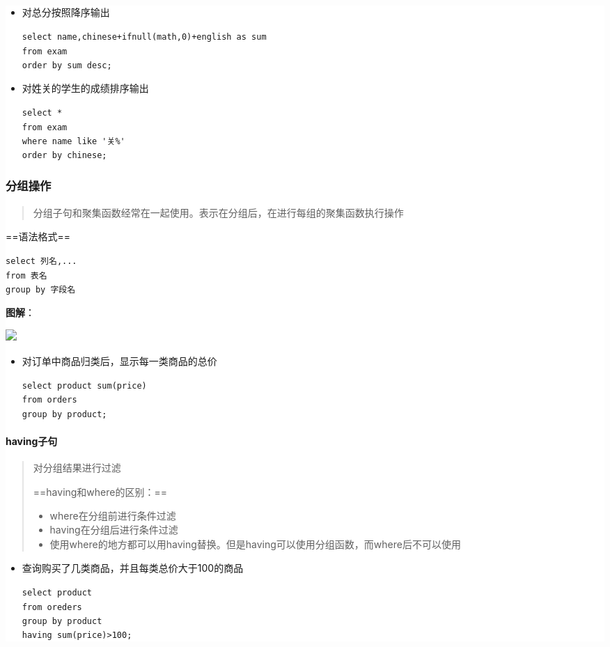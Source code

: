 - 对总分按照降序输出

  ```mysql
  select name,chinese+ifnull(math,0)+english as sum
  from exam
  order by sum desc;
  ```

- 对姓关的学生的成绩排序输出

  ```mysql
  select *
  from exam
  where name like '关%' 
  order by chinese;
  ```



### 分组操作

> 分组子句和聚集函数经常在一起使用。表示在分组后，在进行每组的聚集函数执行操作

==语法格式==

```mysql
select 列名,...
from 表名
group by 字段名
```

**图解**：

![](https://gitee.com/sxhDrk/images/raw/master/imgs/外键.jpg)



- 对订单中商品归类后，显示每一类商品的总价

  ```mysql
  select product sum(price)
  from orders
  group by product;
  ```

#### having子句

> 对分组结果进行过滤
>
> ==having和where的区别：==
>
> - where在分组前进行条件过滤
> - having在分组后进行条件过滤
> - 使用where的地方都可以用having替换。但是having可以使用分组函数，而where后不可以使用

- 查询购买了几类商品，并且每类总价大于100的商品

  ```mysql
  select product
  from oreders
  group by product
  having sum(price)>100;
  ```
